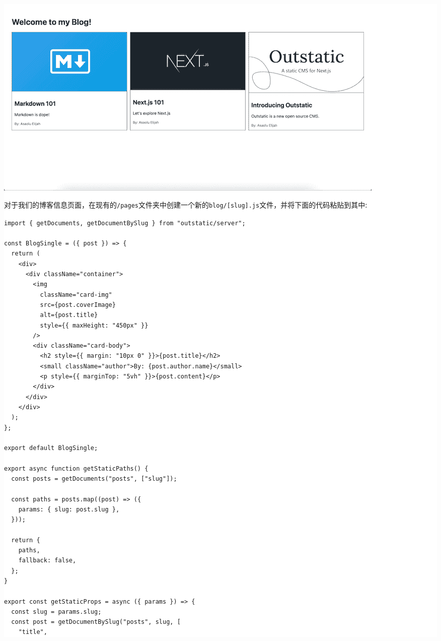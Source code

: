 ![Simple Blog Listing With White Background And Header Text Reading Welcome To My Blog With Three Sample Blog Info Tiles In A Row With Blue, Black, And White Preview Images](img/4694a3645e93138300c52e11da97207a.png)

对于我们的博客信息页面，在现有的`/pages`文件夹中创建一个新的`blog/[slug].js`文件，并将下面的代码粘贴到其中:

```
import { getDocuments, getDocumentBySlug } from "outstatic/server";

const BlogSingle = ({ post }) => {
  return (
    <div>
      <div className="container">
        <img
          className="card-img"
          src={post.coverImage}
          alt={post.title}
          style={{ maxHeight: "450px" }}
        />
        <div className="card-body">
          <h2 style={{ margin: "10px 0" }}>{post.title}</h2>
          <small className="author">By: {post.author.name}</small>
          <p style={{ marginTop: "5vh" }}>{post.content}</p>
        </div>
      </div>
    </div>
  );
};

export default BlogSingle;

export async function getStaticPaths() {
  const posts = getDocuments("posts", ["slug"]);

  const paths = posts.map((post) => ({
    params: { slug: post.slug },
  }));

  return {
    paths,
    fallback: false,
  };
}

export const getStaticProps = async ({ params }) => {
  const slug = params.slug;
  const post = getDocumentBySlug("posts", slug, [
    "title",
```